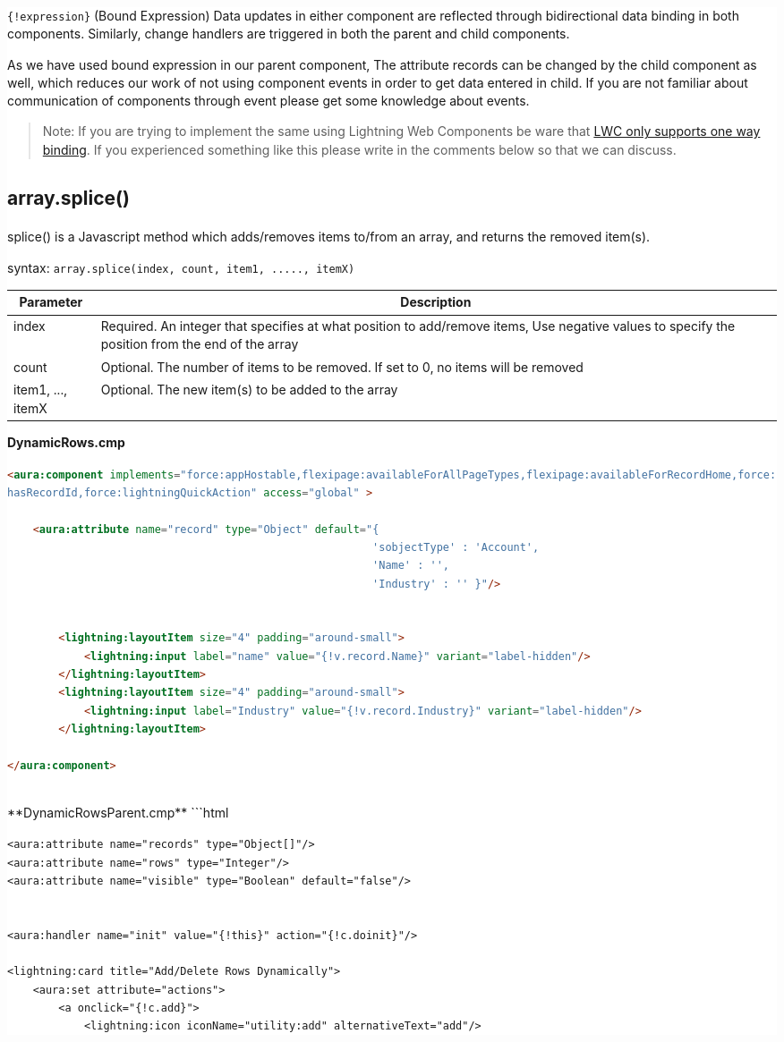 `{!expression}` (Bound Expression) Data updates in either component are reflected through bidirectional data binding in both components. Similarly, change handlers are triggered in both the parent and child components.

As we have used bound expression in our parent component, The attribute records can be changed by the child component as well, which reduces our work of not using component events in order to get data entered in child. If you are not familiar about communication of components through event please get some knowledge about events.

> Note: If you are trying to implement the same using Lightning Web Components be ware that [LWC only supports one way binding]({{site.url}}/2019/09/blockers-in-lwc.html). If you experienced something like this please write in the comments below so that we can discuss.

## array.splice()
splice() is a Javascript method which adds/removes items to/from an array, and returns the removed item(s).

syntax: `array.splice(index, count, item1, ....., itemX)`

|  Parameter  |  Description  |
|-----|----|
|  index  |  Required. An integer that specifies at what position to add/remove items, Use negative values to specify the position from the end of the array | 
|  count  |  Optional. The number of items to be removed. If set to 0, no items will be removed  |
|  item1, ..., itemX  |  Optional. The new item(s) to be added to the array  |


**DynamicRows.cmp**
```html
<aura:component implements="force:appHostable,flexipage:availableForAllPageTypes,flexipage:availableForRecordHome,force:hasRecordId,force:lightningQuickAction" access="global" >
    
    <aura:attribute name="record" type="Object" default="{
                                                         'sobjectType' : 'Account',
                                                         'Name' : '',
                                                         'Industry' : '' }"/>
    

        <lightning:layoutItem size="4" padding="around-small">
            <lightning:input label="name" value="{!v.record.Name}" variant="label-hidden"/>
        </lightning:layoutItem>
        <lightning:layoutItem size="4" padding="around-small">
            <lightning:input label="Industry" value="{!v.record.Industry}" variant="label-hidden"/>
        </lightning:layoutItem>
    
</aura:component>
```
<br>
**DynamicRowsParent.cmp**
```html
<aura:component controller="dynamicRowsController" implements="force:appHostable,flexipage:availableForAllPageTypes,flexipage:availableForRecordHome,force:hasRecordId,force:lightningQuickAction" access="global" >
    
    <aura:attribute name="records" type="Object[]"/>
    <aura:attribute name="rows" type="Integer"/>
    <aura:attribute name="visible" type="Boolean" default="false"/>
    
    
    <aura:handler name="init" value="{!this}" action="{!c.doinit}"/>
    
    <lightning:card title="Add/Delete Rows Dynamically">
        <aura:set attribute="actions">
            <a onclick="{!c.add}">
                <lightning:icon iconName="utility:add" alternativeText="add"/>
```